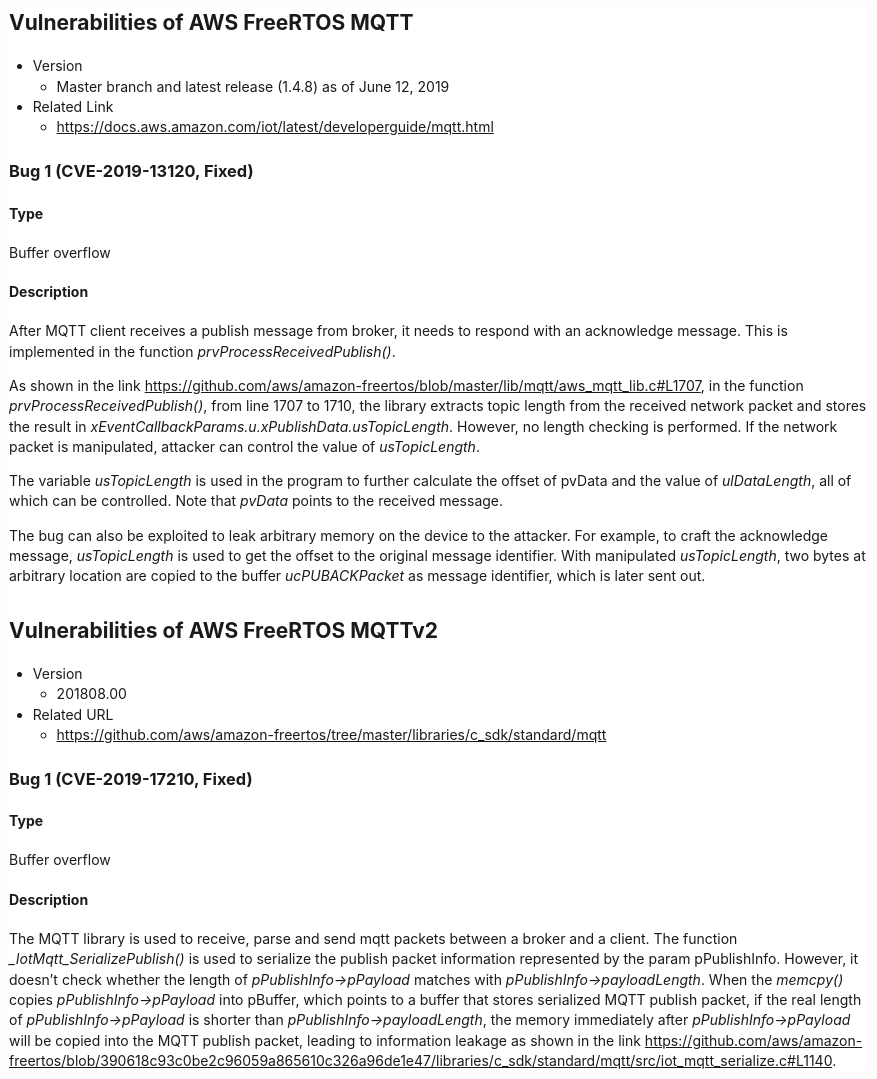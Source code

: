 ## <span id="freertos_mqtt">Vulnerabilities of AWS FreeRTOS MQTT
- Version
    - Master branch and latest release (1.4.8) as of June 12, 2019
- Related Link
    - https://docs.aws.amazon.com/iot/latest/developerguide/mqtt.html

### Bug 1 (CVE-2019-13120, Fixed)
#### Type
Buffer overflow

#### Description

After MQTT client receives a publish message from broker, it needs to respond with an acknowledge message. This is implemented in the function *prvProcessReceivedPublish()*. 

As shown in the link https://github.com/aws/amazon-freertos/blob/master/lib/mqtt/aws_mqtt_lib.c#L1707, 
in the function *prvProcessReceivedPublish()*, from line 1707 to 1710, 
the library extracts topic length from the received network packet and stores the result in *xEventCallbackParams.u.xPublishData.usTopicLength*. 
However, no length checking is performed. If the network packet is manipulated, attacker can control the value of *usTopicLength*.

The variable *usTopicLength* is used in the program to further calculate the offset of pvData and the value of *ulDataLength*, all of which can be controlled. 
Note that *pvData* points to the received message.

The bug can also be exploited to leak arbitrary memory on the device to the attacker. 
For example, to craft the acknowledge message, *usTopicLength* is used to get the offset to the original message identifier. 
With manipulated *usTopicLength*, two bytes at arbitrary location are copied to the buffer *ucPUBACKPacket* as message identifier, which is later sent out.

## <span id="freertos_mqttv2">Vulnerabilities of AWS FreeRTOS MQTTv2
- Version
    - 201808.00
- Related URL
    - https://github.com/aws/amazon-freertos/tree/master/libraries/c_sdk/standard/mqtt

### Bug 1 (CVE-2019-17210, Fixed)
#### Type
Buffer overflow

#### Description
The MQTT library is used to receive, parse and send mqtt packets between a broker and a client. 
The function *_IotMqtt_SerializePublish()* is used to serialize the publish packet information represented by the param pPublishInfo. 
However, it doesn’t check whether the length of *pPublishInfo->pPayload* matches with *pPublishInfo->payloadLength*. 
When the *memcpy()* copies *pPublishInfo->pPayload* into pBuffer, which points to a buffer that stores serialized MQTT publish packet, 
if the real length of *pPublishInfo->pPayload* is shorter than *pPublishInfo->payloadLength*, 
the memory immediately after *pPublishInfo->pPayload* will be copied into the MQTT publish packet, 
leading to information leakage as shown in the link https://github.com/aws/amazon-freertos/blob/390618c93c0be2c96059a865610c326a96de1e47/libraries/c_sdk/standard/mqtt/src/iot_mqtt_serialize.c#L1140.
